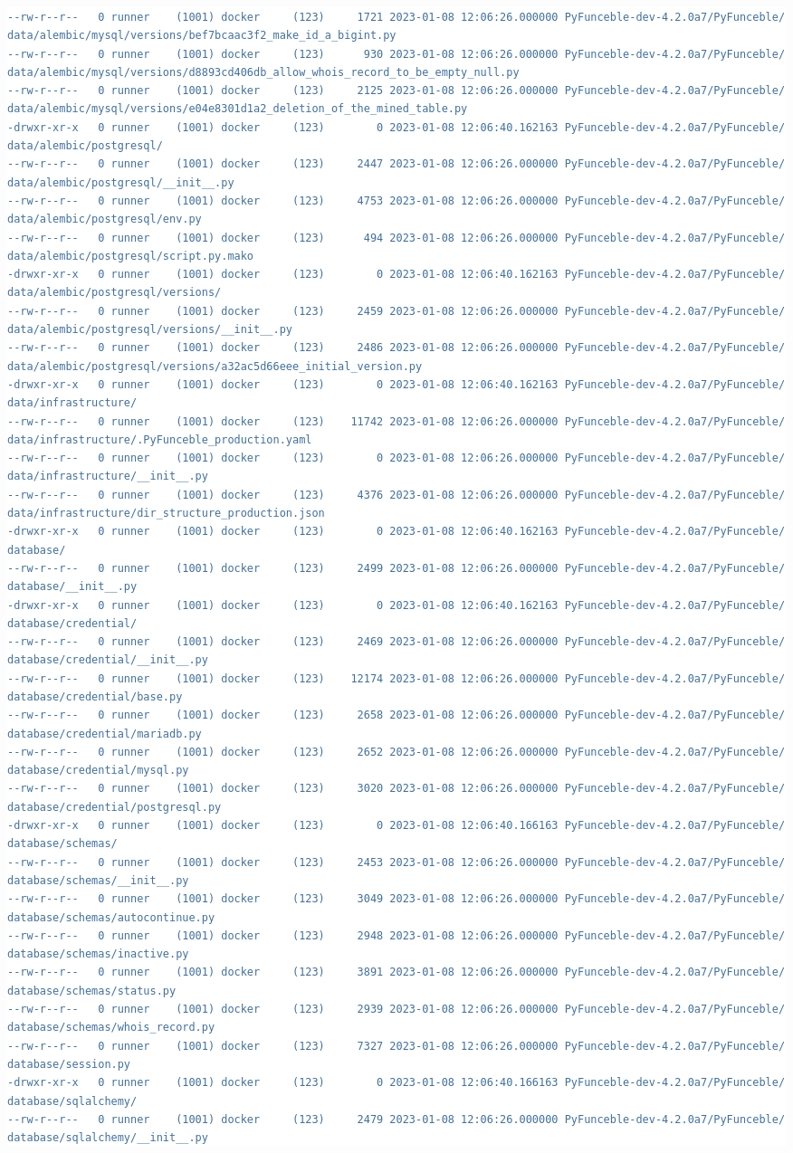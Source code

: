 ```diff
--rw-r--r--   0 runner    (1001) docker     (123)     1721 2023-01-08 12:06:26.000000 PyFunceble-dev-4.2.0a7/PyFunceble/data/alembic/mysql/versions/bef7bcaac3f2_make_id_a_bigint.py
--rw-r--r--   0 runner    (1001) docker     (123)      930 2023-01-08 12:06:26.000000 PyFunceble-dev-4.2.0a7/PyFunceble/data/alembic/mysql/versions/d8893cd406db_allow_whois_record_to_be_empty_null.py
--rw-r--r--   0 runner    (1001) docker     (123)     2125 2023-01-08 12:06:26.000000 PyFunceble-dev-4.2.0a7/PyFunceble/data/alembic/mysql/versions/e04e8301d1a2_deletion_of_the_mined_table.py
-drwxr-xr-x   0 runner    (1001) docker     (123)        0 2023-01-08 12:06:40.162163 PyFunceble-dev-4.2.0a7/PyFunceble/data/alembic/postgresql/
--rw-r--r--   0 runner    (1001) docker     (123)     2447 2023-01-08 12:06:26.000000 PyFunceble-dev-4.2.0a7/PyFunceble/data/alembic/postgresql/__init__.py
--rw-r--r--   0 runner    (1001) docker     (123)     4753 2023-01-08 12:06:26.000000 PyFunceble-dev-4.2.0a7/PyFunceble/data/alembic/postgresql/env.py
--rw-r--r--   0 runner    (1001) docker     (123)      494 2023-01-08 12:06:26.000000 PyFunceble-dev-4.2.0a7/PyFunceble/data/alembic/postgresql/script.py.mako
-drwxr-xr-x   0 runner    (1001) docker     (123)        0 2023-01-08 12:06:40.162163 PyFunceble-dev-4.2.0a7/PyFunceble/data/alembic/postgresql/versions/
--rw-r--r--   0 runner    (1001) docker     (123)     2459 2023-01-08 12:06:26.000000 PyFunceble-dev-4.2.0a7/PyFunceble/data/alembic/postgresql/versions/__init__.py
--rw-r--r--   0 runner    (1001) docker     (123)     2486 2023-01-08 12:06:26.000000 PyFunceble-dev-4.2.0a7/PyFunceble/data/alembic/postgresql/versions/a32ac5d66eee_initial_version.py
-drwxr-xr-x   0 runner    (1001) docker     (123)        0 2023-01-08 12:06:40.162163 PyFunceble-dev-4.2.0a7/PyFunceble/data/infrastructure/
--rw-r--r--   0 runner    (1001) docker     (123)    11742 2023-01-08 12:06:26.000000 PyFunceble-dev-4.2.0a7/PyFunceble/data/infrastructure/.PyFunceble_production.yaml
--rw-r--r--   0 runner    (1001) docker     (123)        0 2023-01-08 12:06:26.000000 PyFunceble-dev-4.2.0a7/PyFunceble/data/infrastructure/__init__.py
--rw-r--r--   0 runner    (1001) docker     (123)     4376 2023-01-08 12:06:26.000000 PyFunceble-dev-4.2.0a7/PyFunceble/data/infrastructure/dir_structure_production.json
-drwxr-xr-x   0 runner    (1001) docker     (123)        0 2023-01-08 12:06:40.162163 PyFunceble-dev-4.2.0a7/PyFunceble/database/
--rw-r--r--   0 runner    (1001) docker     (123)     2499 2023-01-08 12:06:26.000000 PyFunceble-dev-4.2.0a7/PyFunceble/database/__init__.py
-drwxr-xr-x   0 runner    (1001) docker     (123)        0 2023-01-08 12:06:40.162163 PyFunceble-dev-4.2.0a7/PyFunceble/database/credential/
--rw-r--r--   0 runner    (1001) docker     (123)     2469 2023-01-08 12:06:26.000000 PyFunceble-dev-4.2.0a7/PyFunceble/database/credential/__init__.py
--rw-r--r--   0 runner    (1001) docker     (123)    12174 2023-01-08 12:06:26.000000 PyFunceble-dev-4.2.0a7/PyFunceble/database/credential/base.py
--rw-r--r--   0 runner    (1001) docker     (123)     2658 2023-01-08 12:06:26.000000 PyFunceble-dev-4.2.0a7/PyFunceble/database/credential/mariadb.py
--rw-r--r--   0 runner    (1001) docker     (123)     2652 2023-01-08 12:06:26.000000 PyFunceble-dev-4.2.0a7/PyFunceble/database/credential/mysql.py
--rw-r--r--   0 runner    (1001) docker     (123)     3020 2023-01-08 12:06:26.000000 PyFunceble-dev-4.2.0a7/PyFunceble/database/credential/postgresql.py
-drwxr-xr-x   0 runner    (1001) docker     (123)        0 2023-01-08 12:06:40.166163 PyFunceble-dev-4.2.0a7/PyFunceble/database/schemas/
--rw-r--r--   0 runner    (1001) docker     (123)     2453 2023-01-08 12:06:26.000000 PyFunceble-dev-4.2.0a7/PyFunceble/database/schemas/__init__.py
--rw-r--r--   0 runner    (1001) docker     (123)     3049 2023-01-08 12:06:26.000000 PyFunceble-dev-4.2.0a7/PyFunceble/database/schemas/autocontinue.py
--rw-r--r--   0 runner    (1001) docker     (123)     2948 2023-01-08 12:06:26.000000 PyFunceble-dev-4.2.0a7/PyFunceble/database/schemas/inactive.py
--rw-r--r--   0 runner    (1001) docker     (123)     3891 2023-01-08 12:06:26.000000 PyFunceble-dev-4.2.0a7/PyFunceble/database/schemas/status.py
--rw-r--r--   0 runner    (1001) docker     (123)     2939 2023-01-08 12:06:26.000000 PyFunceble-dev-4.2.0a7/PyFunceble/database/schemas/whois_record.py
--rw-r--r--   0 runner    (1001) docker     (123)     7327 2023-01-08 12:06:26.000000 PyFunceble-dev-4.2.0a7/PyFunceble/database/session.py
-drwxr-xr-x   0 runner    (1001) docker     (123)        0 2023-01-08 12:06:40.166163 PyFunceble-dev-4.2.0a7/PyFunceble/database/sqlalchemy/
--rw-r--r--   0 runner    (1001) docker     (123)     2479 2023-01-08 12:06:26.000000 PyFunceble-dev-4.2.0a7/PyFunceble/database/sqlalchemy/__init__.py
```